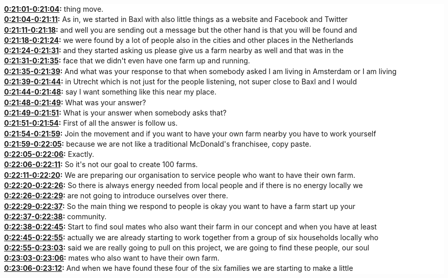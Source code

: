 **[0:21:01-0:21:04](https://investinginregenerativeagriculture.com/2017/10/20/geert-van-der-veer/#t=0:21:01):**  thing move.  
**[0:21:04-0:21:11](https://investinginregenerativeagriculture.com/2017/10/20/geert-van-der-veer/#t=0:21:04):**  As in, we started in Baxl with also little things as a website and Facebook and Twitter  
**[0:21:11-0:21:18](https://investinginregenerativeagriculture.com/2017/10/20/geert-van-der-veer/#t=0:21:11):**  and well you are sending out a message but the other hand is that you will be found and  
**[0:21:18-0:21:24](https://investinginregenerativeagriculture.com/2017/10/20/geert-van-der-veer/#t=0:21:18):**  we were found by a lot of people also in the cities and other places in the Netherlands  
**[0:21:24-0:21:31](https://investinginregenerativeagriculture.com/2017/10/20/geert-van-der-veer/#t=0:21:24):**  and they started asking us please give us a farm nearby as well and that was in the  
**[0:21:31-0:21:35](https://investinginregenerativeagriculture.com/2017/10/20/geert-van-der-veer/#t=0:21:31):**  face that we didn't even have one farm up and running.  
**[0:21:35-0:21:39](https://investinginregenerativeagriculture.com/2017/10/20/geert-van-der-veer/#t=0:21:35):**  And what was your response to that when somebody asked I am living in Amsterdam or I am living  
**[0:21:39-0:21:44](https://investinginregenerativeagriculture.com/2017/10/20/geert-van-der-veer/#t=0:21:39):**  in Utrecht which is not just for the people listening, not super close to Baxl and I would  
**[0:21:44-0:21:48](https://investinginregenerativeagriculture.com/2017/10/20/geert-van-der-veer/#t=0:21:44):**  say I want something like this near my place.  
**[0:21:48-0:21:49](https://investinginregenerativeagriculture.com/2017/10/20/geert-van-der-veer/#t=0:21:48):**  What was your answer?  
**[0:21:49-0:21:51](https://investinginregenerativeagriculture.com/2017/10/20/geert-van-der-veer/#t=0:21:49):**  What is your answer when somebody asks that?  
**[0:21:51-0:21:54](https://investinginregenerativeagriculture.com/2017/10/20/geert-van-der-veer/#t=0:21:51):**  First of all the answer is follow us.  
**[0:21:54-0:21:59](https://investinginregenerativeagriculture.com/2017/10/20/geert-van-der-veer/#t=0:21:54):**  Join the movement and if you want to have your own farm nearby you have to work yourself  
**[0:21:59-0:22:05](https://investinginregenerativeagriculture.com/2017/10/20/geert-van-der-veer/#t=0:21:59):**  because we are not like a traditional McDonald's franchisee, copy paste.  
**[0:22:05-0:22:06](https://investinginregenerativeagriculture.com/2017/10/20/geert-van-der-veer/#t=0:22:05):**  Exactly.  
**[0:22:06-0:22:11](https://investinginregenerativeagriculture.com/2017/10/20/geert-van-der-veer/#t=0:22:06):**  So it's not our goal to create 100 farms.  
**[0:22:11-0:22:20](https://investinginregenerativeagriculture.com/2017/10/20/geert-van-der-veer/#t=0:22:11):**  We are preparing our organisation to service people who want to have their own farm.  
**[0:22:20-0:22:26](https://investinginregenerativeagriculture.com/2017/10/20/geert-van-der-veer/#t=0:22:20):**  So there is always energy needed from local people and if there is no energy locally we  
**[0:22:26-0:22:29](https://investinginregenerativeagriculture.com/2017/10/20/geert-van-der-veer/#t=0:22:26):**  are not going to introduce ourselves over there.  
**[0:22:29-0:22:37](https://investinginregenerativeagriculture.com/2017/10/20/geert-van-der-veer/#t=0:22:29):**  So the main thing we respond to people is okay you want to have a farm start up your  
**[0:22:37-0:22:38](https://investinginregenerativeagriculture.com/2017/10/20/geert-van-der-veer/#t=0:22:37):**  community.  
**[0:22:38-0:22:45](https://investinginregenerativeagriculture.com/2017/10/20/geert-van-der-veer/#t=0:22:38):**  Start to find soul mates who also want their farm in our concept and when you have at least  
**[0:22:45-0:22:55](https://investinginregenerativeagriculture.com/2017/10/20/geert-van-der-veer/#t=0:22:45):**  actually we are already starting to work together from a group of six households locally who  
**[0:22:55-0:23:03](https://investinginregenerativeagriculture.com/2017/10/20/geert-van-der-veer/#t=0:22:55):**  said we are really going to pull on this project, we are going to find these people, our soul  
**[0:23:03-0:23:06](https://investinginregenerativeagriculture.com/2017/10/20/geert-van-der-veer/#t=0:23:03):**  mates who also want to have their own farm.  
**[0:23:06-0:23:12](https://investinginregenerativeagriculture.com/2017/10/20/geert-van-der-veer/#t=0:23:06):**  And when we have found these four of the six families we are starting to make a little  